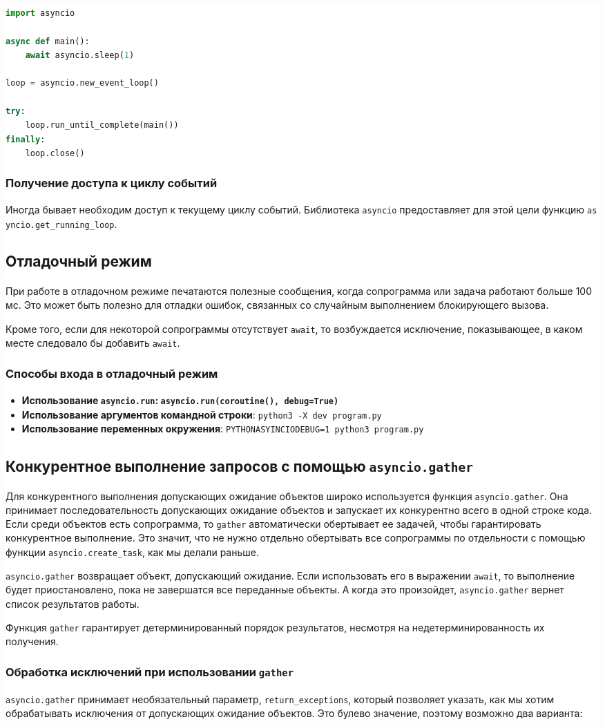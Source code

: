 ```python
import asyncio

async def main():
	await asyncio.sleep(1)

loop = asyncio.new_event_loop()

try:
	loop.run_until_complete(main())
finally:
	loop.close()
```

### Получение доступа к циклу событий

Иногда бывает необходим доступ к текущему циклу событий. Библиотека `asyncio` предоставляет для этой цели функцию `asyncio.get_running_loop`.

## Отладочный режим

При работе в отладочном режиме печатаются полезные сообщения, когда сопрограмма или задача работают больше 100 мс. Это может быть полезно для отладки ошибок, связанных со случайным выполнением блокирующего вызова.

Кроме того, если для некоторой сопрограммы отсутствует `await`, то возбуждается исключение, показывающее, в каком месте следовало бы добавить `await`.

### Способы входа в отладочный режим

- **Использование `asyncio.run`: `asyncio.run(coroutine(), debug=True)`**
- **Использование аргументов командной строки**: `python3 -X dev program.py`
- **Использование переменных окружения**: `PYTHONASYINCIODEBUG=1 python3 program.py`

## Конкурентное выполнение запросов с помощью `asyncio.gather`

Для конкурентного выполнения допускающих ожидание объектов широко используется функция `asyncio.gather`. Она принимает последовательность допускающих ожидание объектов и запускает их конкурентно всего в одной строке кода. Если среди объектов есть сопрограмма, то `gather` автоматически обертывает ее задачей, чтобы гарантировать конкурентное выполнение. Это значит, что не нужно отдельно обертывать все сопрограммы по отдельности с помощью функции `asyncio.create_task`, как мы делали раньше.

`asyncio.gather` возвращает объект, допускающий ожидание. Если использовать его в выражении `await`, то выполнение будет приостановлено, пока не завершатся все переданные объекты. А когда это произойдет, `asyncio.gather` вернет список результатов работы.

Функция `gather` гарантирует детерминированный порядок результатов, несмотря на
недетерминированность их получения.

### Обработка исключений при использовании `gather`

`asyncio.gather` принимает необязательный параметр, `return_exceptions`, который позволяет указать, как мы хотим обрабатывать исключения от допускающих ожидание объектов. Это булево значение, поэтому возможно два варианта:
